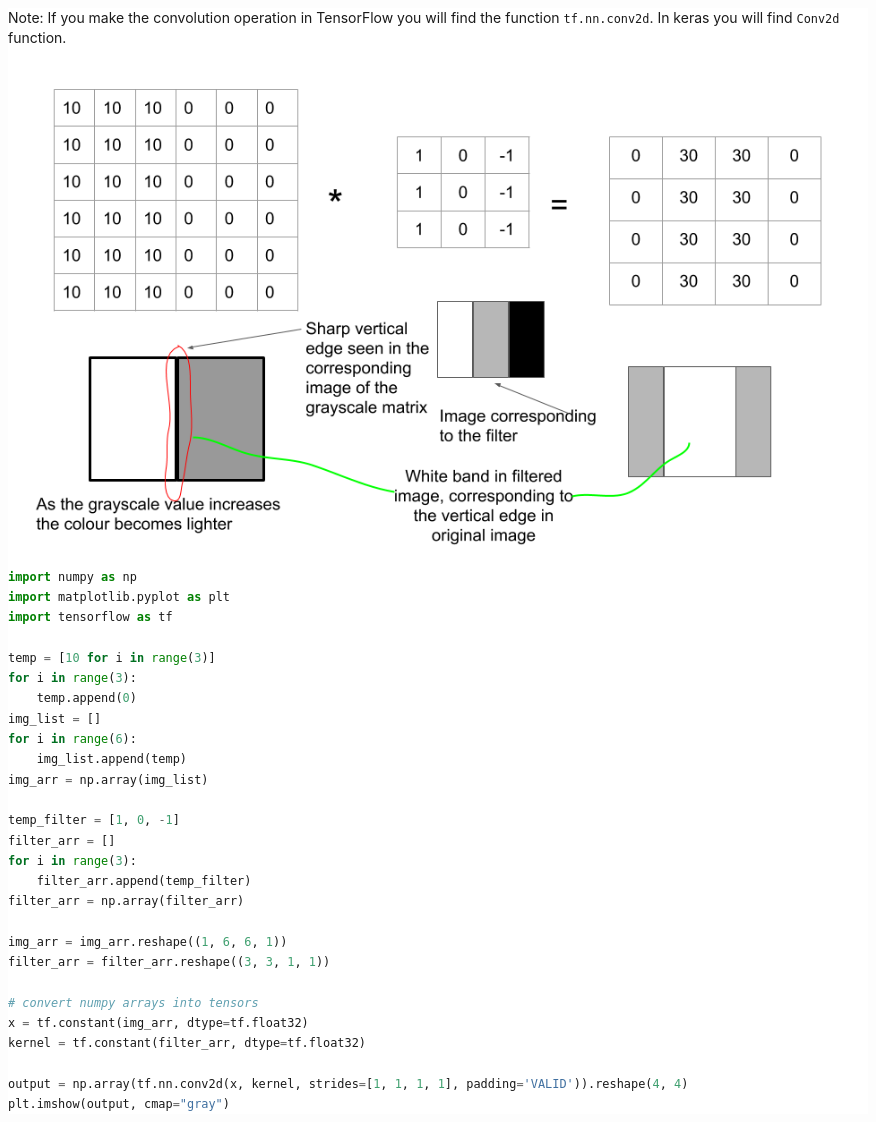 ![equation](https://latex.codecogs.com/png.latex?%7B%5Ccolor%7BRed%7D%20%5Ctextrm%7BQuestion%3A%20How%20are%20exceedingly%20large%20or%20highly%20negative%20values%20handled%3F%7D%7D)

Note: If you make the convolution operation in TensorFlow you will find the function `tf.nn.conv2d`. In keras you will find `Conv2d` function.

<img src="images/vedge_detect_explain.png" />

```python
import numpy as np
import matplotlib.pyplot as plt
import tensorflow as tf

temp = [10 for i in range(3)]
for i in range(3):
	temp.append(0)
img_list = []
for i in range(6):
	img_list.append(temp)
img_arr = np.array(img_list)

temp_filter = [1, 0, -1]
filter_arr = []
for i in range(3):
	filter_arr.append(temp_filter)
filter_arr = np.array(filter_arr)

img_arr = img_arr.reshape((1, 6, 6, 1))
filter_arr = filter_arr.reshape((3, 3, 1, 1))

# convert numpy arrays into tensors
x = tf.constant(img_arr, dtype=tf.float32)
kernel = tf.constant(filter_arr, dtype=tf.float32)

output = np.array(tf.nn.conv2d(x, kernel, strides=[1, 1, 1, 1], padding='VALID')).reshape(4, 4)
plt.imshow(output, cmap="gray")
```
